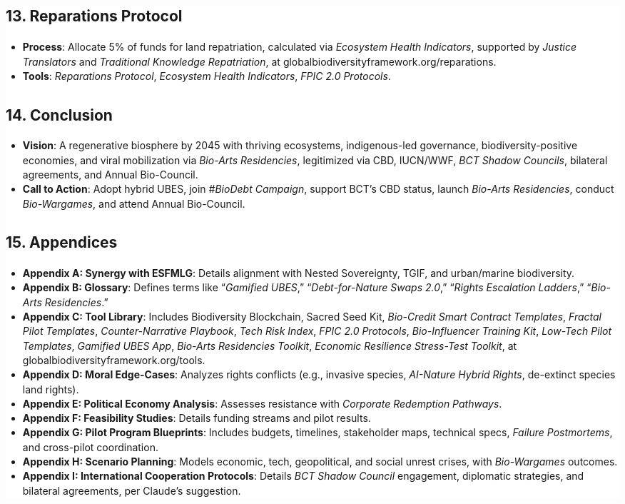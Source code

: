 ## 13. Reparations Protocol
- **Process**: Allocate 5% of funds for land repatriation, calculated via *Ecosystem Health Indicators*, supported by *Justice Translators* and *Traditional Knowledge Repatriation*, at globalbiodiversityframework.org/reparations.
- **Tools**: *Reparations Protocol*, *Ecosystem Health Indicators*, *FPIC 2.0 Protocols*.

## 14. Conclusion
- **Vision**: A regenerative biosphere by 2045 with thriving ecosystems, indigenous-led governance, biodiversity-positive economies, and viral mobilization via *Bio-Arts Residencies*, legitimized via CBD, IUCN/WWF, *BCT Shadow Councils*, bilateral agreements, and Annual Bio-Council.
- **Call to Action**: Adopt hybrid UBES, join *#BioDebt Campaign*, support BCT’s CBD status, launch *Bio-Arts Residencies*, conduct *Bio-Wargames*, and attend Annual Bio-Council.

## 15. Appendices
- **Appendix A: Synergy with ESFMLG**: Details alignment with Nested Sovereignty, TGIF, and urban/marine biodiversity.
- **Appendix B: Glossary**: Defines terms like “*Gamified UBES*,” “*Debt-for-Nature Swaps 2.0*,” “*Rights Escalation Ladders*,” “*Bio-Arts Residencies*.”
- **Appendix C: Tool Library**: Includes Biodiversity Blockchain, Sacred Seed Kit, *Bio-Credit Smart Contract Templates*, *Fractal Pilot Templates*, *Counter-Narrative Playbook*, *Tech Risk Index*, *FPIC 2.0 Protocols*, *Bio-Influencer Training Kit*, *Low-Tech Pilot Templates*, *Gamified UBES App*, *Bio-Arts Residencies Toolkit*, *Economic Resilience Stress-Test Toolkit*, at globalbiodiversityframework.org/tools.
- **Appendix D: Moral Edge-Cases**: Analyzes rights conflicts (e.g., invasive species, *AI-Nature Hybrid Rights*, de-extinct species land rights).
- **Appendix E: Political Economy Analysis**: Assesses resistance with *Corporate Redemption Pathways*.
- **Appendix F: Feasibility Studies**: Details funding streams and pilot results.
- **Appendix G: Pilot Program Blueprints**: Includes budgets, timelines, stakeholder maps, technical specs, *Failure Postmortems*, and cross-pilot coordination.
- **Appendix H: Scenario Planning**: Models economic, tech, geopolitical, and social unrest crises, with *Bio-Wargames* outcomes.
- **Appendix I: International Cooperation Protocols**: Details *BCT Shadow Council* engagement, diplomatic strategies, and bilateral agreements, per Claude’s suggestion.